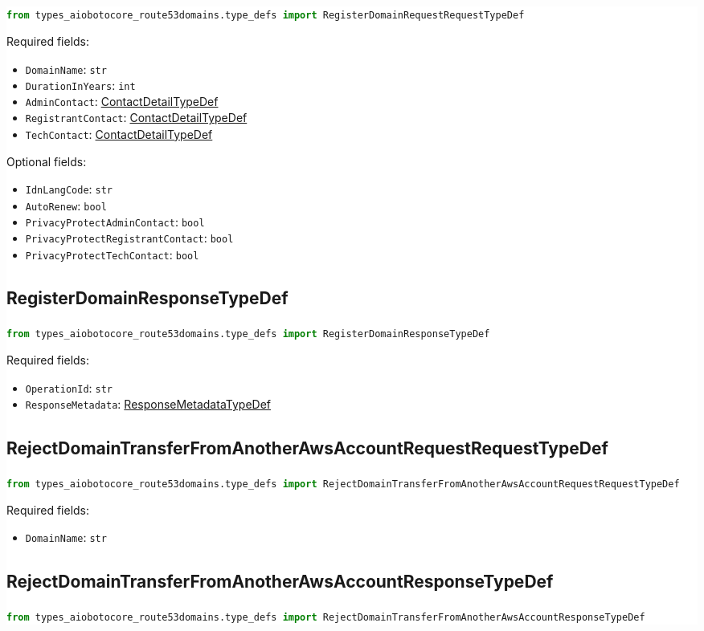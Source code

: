 ```python
from types_aiobotocore_route53domains.type_defs import RegisterDomainRequestRequestTypeDef
```

Required fields:

- `DomainName`: `str`
- `DurationInYears`: `int`
- `AdminContact`: [ContactDetailTypeDef](./type_defs.md#contactdetailtypedef)
- `RegistrantContact`:
  [ContactDetailTypeDef](./type_defs.md#contactdetailtypedef)
- `TechContact`: [ContactDetailTypeDef](./type_defs.md#contactdetailtypedef)

Optional fields:

- `IdnLangCode`: `str`
- `AutoRenew`: `bool`
- `PrivacyProtectAdminContact`: `bool`
- `PrivacyProtectRegistrantContact`: `bool`
- `PrivacyProtectTechContact`: `bool`

<a id="registerdomainresponsetypedef"></a>

## RegisterDomainResponseTypeDef

```python
from types_aiobotocore_route53domains.type_defs import RegisterDomainResponseTypeDef
```

Required fields:

- `OperationId`: `str`
- `ResponseMetadata`:
  [ResponseMetadataTypeDef](./type_defs.md#responsemetadatatypedef)

<a id="rejectdomaintransferfromanotherawsaccountrequestrequesttypedef"></a>

## RejectDomainTransferFromAnotherAwsAccountRequestRequestTypeDef

```python
from types_aiobotocore_route53domains.type_defs import RejectDomainTransferFromAnotherAwsAccountRequestRequestTypeDef
```

Required fields:

- `DomainName`: `str`

<a id="rejectdomaintransferfromanotherawsaccountresponsetypedef"></a>

## RejectDomainTransferFromAnotherAwsAccountResponseTypeDef

```python
from types_aiobotocore_route53domains.type_defs import RejectDomainTransferFromAnotherAwsAccountResponseTypeDef
```
